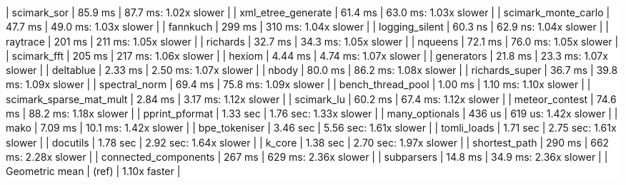 | scimark_sor                | 85.9 ms                                                         | 87.7 ms: 1.02x slower                                                            |
| xml_etree_generate         | 61.4 ms                                                         | 63.0 ms: 1.03x slower                                                            |
| scimark_monte_carlo        | 47.7 ms                                                         | 49.0 ms: 1.03x slower                                                            |
| fannkuch                   | 299 ms                                                          | 310 ms: 1.04x slower                                                             |
| logging_silent             | 60.3 ns                                                         | 62.9 ns: 1.04x slower                                                            |
| raytrace                   | 201 ms                                                          | 211 ms: 1.05x slower                                                             |
| richards                   | 32.7 ms                                                         | 34.3 ms: 1.05x slower                                                            |
| nqueens                    | 72.1 ms                                                         | 76.0 ms: 1.05x slower                                                            |
| scimark_fft                | 205 ms                                                          | 217 ms: 1.06x slower                                                             |
| hexiom                     | 4.44 ms                                                         | 4.74 ms: 1.07x slower                                                            |
| generators                 | 21.8 ms                                                         | 23.3 ms: 1.07x slower                                                            |
| deltablue                  | 2.33 ms                                                         | 2.50 ms: 1.07x slower                                                            |
| nbody                      | 80.0 ms                                                         | 86.2 ms: 1.08x slower                                                            |
| richards_super             | 36.7 ms                                                         | 39.8 ms: 1.09x slower                                                            |
| spectral_norm              | 69.4 ms                                                         | 75.8 ms: 1.09x slower                                                            |
| bench_thread_pool          | 1.00 ms                                                         | 1.10 ms: 1.10x slower                                                            |
| scimark_sparse_mat_mult    | 2.84 ms                                                         | 3.17 ms: 1.12x slower                                                            |
| scimark_lu                 | 60.2 ms                                                         | 67.4 ms: 1.12x slower                                                            |
| meteor_contest             | 74.6 ms                                                         | 88.2 ms: 1.18x slower                                                            |
| pprint_pformat             | 1.33 sec                                                        | 1.76 sec: 1.33x slower                                                           |
| many_optionals             | 436 us                                                          | 619 us: 1.42x slower                                                             |
| mako                       | 7.09 ms                                                         | 10.1 ms: 1.42x slower                                                            |
| bpe_tokeniser              | 3.46 sec                                                        | 5.56 sec: 1.61x slower                                                           |
| tomli_loads                | 1.71 sec                                                        | 2.75 sec: 1.61x slower                                                           |
| docutils                   | 1.78 sec                                                        | 2.92 sec: 1.64x slower                                                           |
| k_core                     | 1.38 sec                                                        | 2.70 sec: 1.97x slower                                                           |
| shortest_path              | 290 ms                                                          | 662 ms: 2.28x slower                                                             |
| connected_components       | 267 ms                                                          | 629 ms: 2.36x slower                                                             |
| subparsers                 | 14.8 ms                                                         | 34.9 ms: 2.36x slower                                                            |
| Geometric mean             | (ref)                                                           | 1.10x faster                                                                     |
